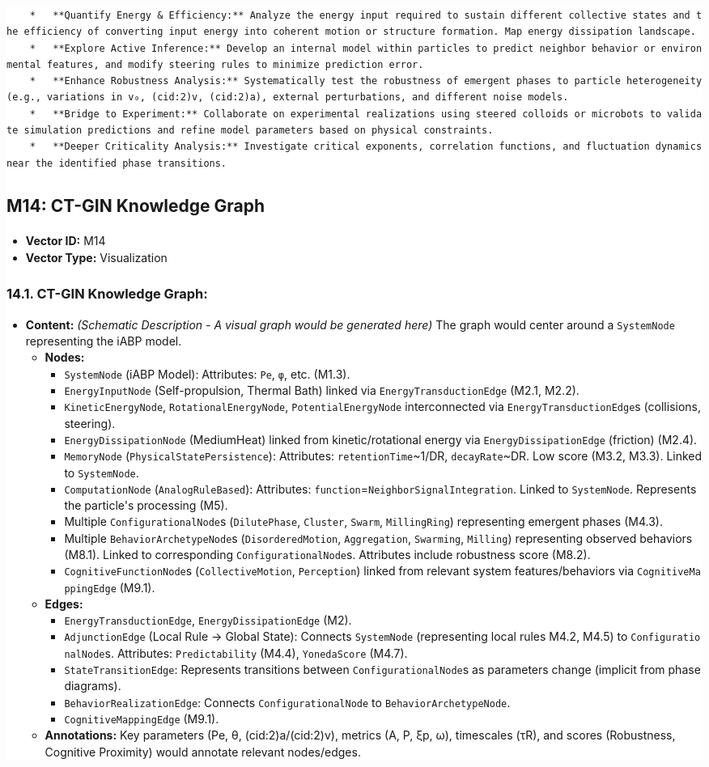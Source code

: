         *   **Quantify Energy & Efficiency:** Analyze the energy input required to sustain different collective states and the efficiency of converting input energy into coherent motion or structure formation. Map energy dissipation landscape.
        *   **Explore Active Inference:** Develop an internal model within particles to predict neighbor behavior or environmental features, and modify steering rules to minimize prediction error.
        *   **Enhance Robustness Analysis:** Systematically test the robustness of emergent phases to particle heterogeneity (e.g., variations in v₀, (cid:2)v, (cid:2)a), external perturbations, and different noise models.
        *   **Bridge to Experiment:** Collaborate on experimental realizations using steered colloids or microbots to validate simulation predictions and refine model parameters based on physical constraints.
        *   **Deeper Criticality Analysis:** Investigate critical exponents, correlation functions, and fluctuation dynamics near the identified phase transitions.

## M14: CT-GIN Knowledge Graph

*   **Vector ID:** M14
*   **Vector Type:** Visualization

### **14.1. CT-GIN Knowledge Graph:**
* **Content:**
    *(Schematic Description - A visual graph would be generated here)*
    The graph would center around a `SystemNode` representing the iABP model.
    *   **Nodes:**
        *   `SystemNode` (iABP Model): Attributes: `Pe`, `φ`, etc. (M1.3).
        *   `EnergyInputNode` (Self-propulsion, Thermal Bath) linked via `EnergyTransductionEdge` (M2.1, M2.2).
        *   `KineticEnergyNode`, `RotationalEnergyNode`, `PotentialEnergyNode` interconnected via `EnergyTransductionEdge`s (collisions, steering).
        *   `EnergyDissipationNode` (MediumHeat) linked from kinetic/rotational energy via `EnergyDissipationEdge` (friction) (M2.4).
        *   `MemoryNode` (`PhysicalStatePersistence`): Attributes: `retentionTime`~1/DR, `decayRate`~DR. Low score (M3.2, M3.3). Linked to `SystemNode`.
        *   `ComputationNode` (`AnalogRuleBased`): Attributes: `function`=`NeighborSignalIntegration`. Linked to `SystemNode`. Represents the particle's processing (M5).
        *   Multiple `ConfigurationalNode`s (`DilutePhase`, `Cluster`, `Swarm`, `MillingRing`) representing emergent phases (M4.3).
        *   Multiple `BehaviorArchetypeNode`s (`DisorderedMotion`, `Aggregation`, `Swarming`, `Milling`) representing observed behaviors (M8.1). Linked to corresponding `ConfigurationalNode`s. Attributes include robustness score (M8.2).
        *   `CognitiveFunctionNode`s (`CollectiveMotion`, `Perception`) linked from relevant system features/behaviors via `CognitiveMappingEdge` (M9.1).
    *   **Edges:**
        *   `EnergyTransductionEdge`, `EnergyDissipationEdge` (M2).
        *   `AdjunctionEdge` (Local Rule -> Global State): Connects `SystemNode` (representing local rules M4.2, M4.5) to `ConfigurationalNode`s. Attributes: `Predictability` (M4.4), `YonedaScore` (M4.7).
        *   `StateTransitionEdge`: Represents transitions between `ConfigurationalNode`s as parameters change (implicit from phase diagrams).
        *   `BehaviorRealizationEdge`: Connects `ConfigurationalNode` to `BehaviorArchetypeNode`.
        *   `CognitiveMappingEdge` (M9.1).
    *   **Annotations:** Key parameters (Pe, θ, (cid:2)a/(cid:2)v), metrics (A, P, ξp, ω), timescales (τR), and scores (Robustness, Cognitive Proximity) would annotate relevant nodes/edges.
